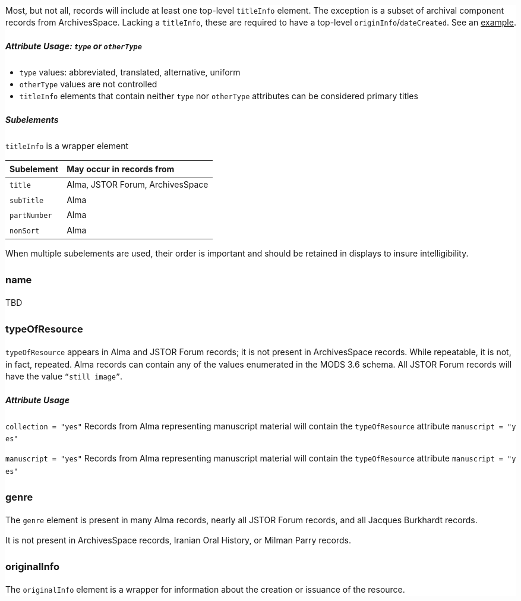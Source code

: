Most, but not all, records will include at least one top-level `titleInfo` element. The exception is a subset of archival component records from ArchivesSpace. Lacking a `titleInfo`, these are required to have a top-level `originInfo`/`dateCreated`. See an [example](https://api.lib.harvard.edu/v2/items?q=hou02652c00990).

##### Attribute Usage: `type` or `otherType`
- `type` values: abbreviated, translated, alternative, uniform
- `otherType` values are not controlled
- `titleInfo` elements that contain neither `type` nor `otherType` attributes can be considered primary titles
##### Subelements
`titleInfo` is a wrapper element

| Subelement | May occur in records from |
|:---|:---|
| `title` | Alma, JSTOR Forum, ArchivesSpace |
| `subTitle` | Alma |
| `partNumber` | Alma |
| `nonSort` | Alma |

When multiple subelements are used, their order is important and should be retained in displays to insure intelligibility.

### name

TBD

### typeOfResource
`typeOfResource` appears in Alma and JSTOR Forum records; it is not present in ArchivesSpace records. While repeatable, it is not, in fact, repeated.
Alma records can contain any of the values enumerated in the MODS 3.6 schema. All JSTOR Forum records will have the value `“still image”`.

##### Attribute Usage
`collection = "yes"`
Records from Alma representing manuscript material will contain the `typeOfResource` attribute `manuscript = "yes"`

`manuscript = "yes"`
Records from Alma representing manuscript material will contain the `typeOfResource` attribute `manuscript = "yes"`

### genre
The `genre` element is present in many Alma records, nearly all JSTOR Forum records, and all Jacques Burkhardt records.

It is not present in ArchivesSpace records, Iranian Oral History, or Milman Parry records.

### originalInfo
The `originalInfo` element is a wrapper for information about the creation or issuance of the resource.
